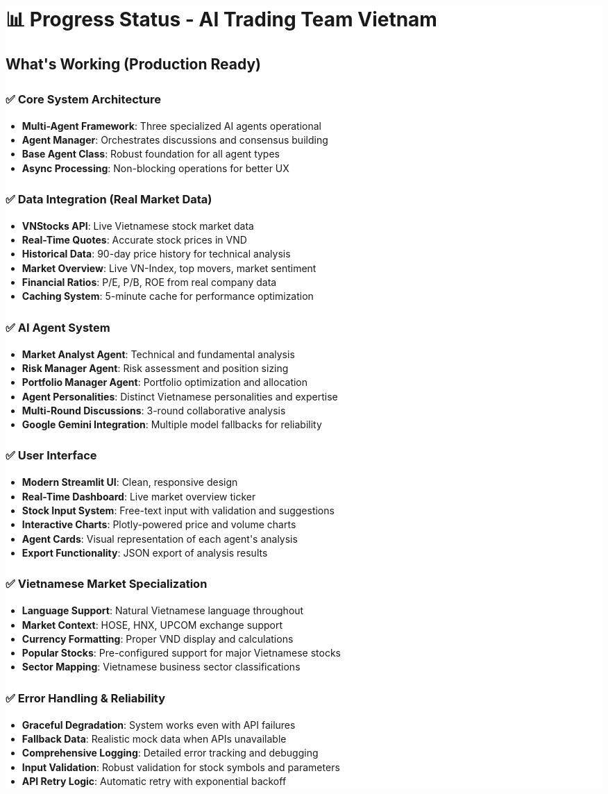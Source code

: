 # 📊 Progress Status - AI Trading Team Vietnam

## What's Working (Production Ready)

### ✅ Core System Architecture
- **Multi-Agent Framework**: Three specialized AI agents operational
- **Agent Manager**: Orchestrates discussions and consensus building
- **Base Agent Class**: Robust foundation for all agent types
- **Async Processing**: Non-blocking operations for better UX

### ✅ Data Integration (Real Market Data)
- **VNStocks API**: Live Vietnamese stock market data
- **Real-Time Quotes**: Accurate stock prices in VND
- **Historical Data**: 90-day price history for technical analysis
- **Market Overview**: Live VN-Index, top movers, market sentiment
- **Financial Ratios**: P/E, P/B, ROE from real company data
- **Caching System**: 5-minute cache for performance optimization

### ✅ AI Agent System
- **Market Analyst Agent**: Technical and fundamental analysis
- **Risk Manager Agent**: Risk assessment and position sizing
- **Portfolio Manager Agent**: Portfolio optimization and allocation
- **Agent Personalities**: Distinct Vietnamese personalities and expertise
- **Multi-Round Discussions**: 3-round collaborative analysis
- **Google Gemini Integration**: Multiple model fallbacks for reliability

### ✅ User Interface
- **Modern Streamlit UI**: Clean, responsive design
- **Real-Time Dashboard**: Live market overview ticker
- **Stock Input System**: Free-text input with validation and suggestions
- **Interactive Charts**: Plotly-powered price and volume charts
- **Agent Cards**: Visual representation of each agent's analysis
- **Export Functionality**: JSON export of analysis results

### ✅ Vietnamese Market Specialization
- **Language Support**: Natural Vietnamese language throughout
- **Market Context**: HOSE, HNX, UPCOM exchange support
- **Currency Formatting**: Proper VND display and calculations
- **Popular Stocks**: Pre-configured support for major Vietnamese stocks
- **Sector Mapping**: Vietnamese business sector classifications

### ✅ Error Handling & Reliability
- **Graceful Degradation**: System works even with API failures
- **Fallback Data**: Realistic mock data when APIs unavailable
- **Comprehensive Logging**: Detailed error tracking and debugging
- **Input Validation**: Robust validation for stock symbols and parameters
- **API Retry Logic**: Automatic retry with exponential backoff
